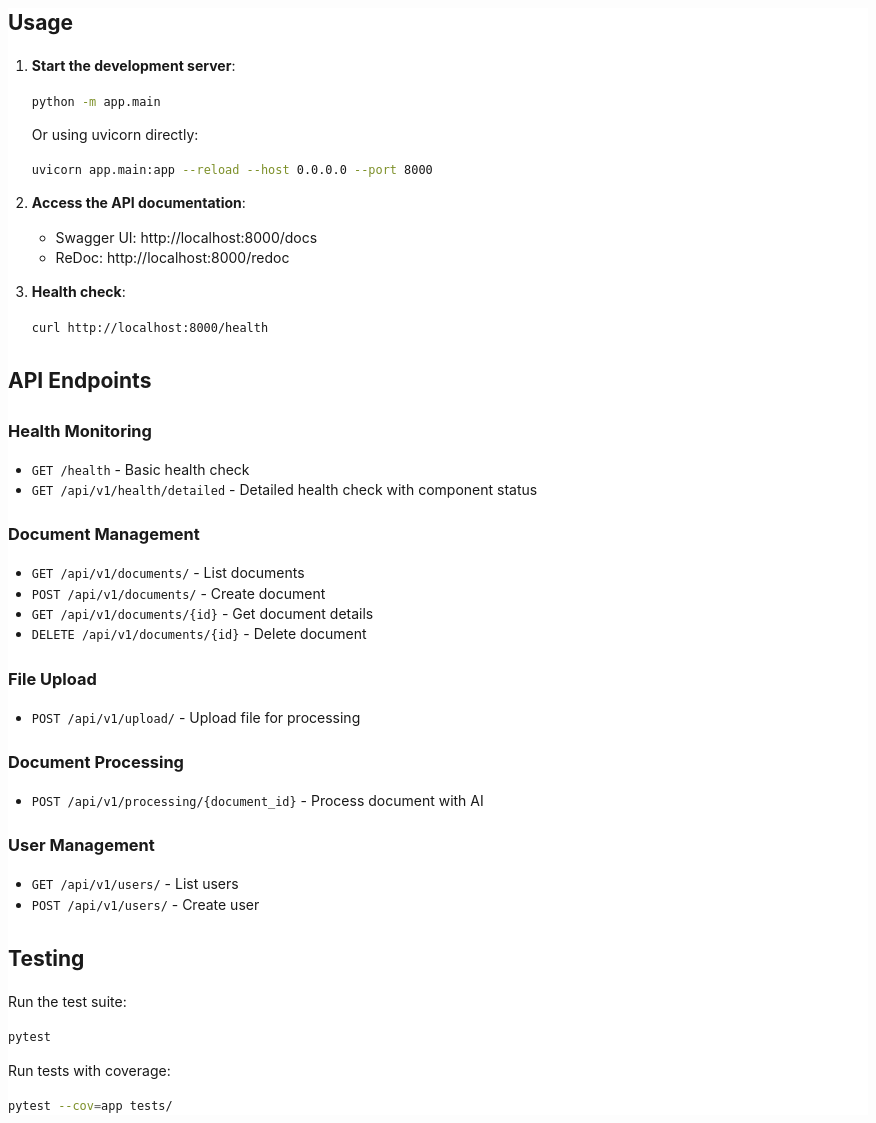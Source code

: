 ## Usage

1. **Start the development server**:
   ```bash
   python -m app.main
   ```
   
   Or using uvicorn directly:
   ```bash
   uvicorn app.main:app --reload --host 0.0.0.0 --port 8000
   ```

2. **Access the API documentation**:
   - Swagger UI: http://localhost:8000/docs
   - ReDoc: http://localhost:8000/redoc

3. **Health check**:
   ```bash
   curl http://localhost:8000/health
   ```

## API Endpoints

### Health Monitoring
- `GET /health` - Basic health check
- `GET /api/v1/health/detailed` - Detailed health check with component status

### Document Management
- `GET /api/v1/documents/` - List documents
- `POST /api/v1/documents/` - Create document
- `GET /api/v1/documents/{id}` - Get document details
- `DELETE /api/v1/documents/{id}` - Delete document

### File Upload
- `POST /api/v1/upload/` - Upload file for processing

### Document Processing
- `POST /api/v1/processing/{document_id}` - Process document with AI

### User Management
- `GET /api/v1/users/` - List users
- `POST /api/v1/users/` - Create user

## Testing

Run the test suite:
```bash
pytest
```

Run tests with coverage:
```bash
pytest --cov=app tests/
```
